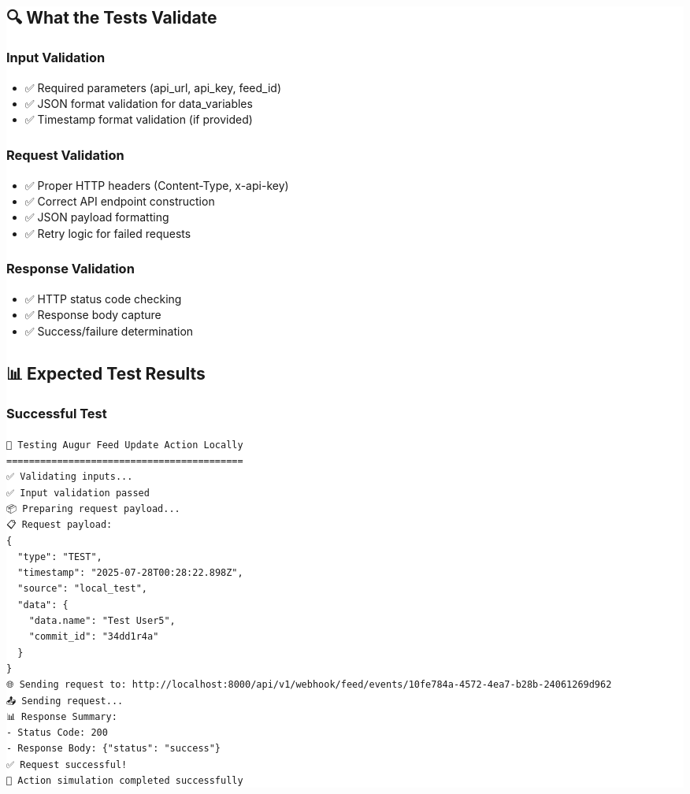 ## 🔍 What the Tests Validate

### Input Validation

- ✅ Required parameters (api_url, api_key, feed_id)
- ✅ JSON format validation for data_variables
- ✅ Timestamp format validation (if provided)

### Request Validation

- ✅ Proper HTTP headers (Content-Type, x-api-key)
- ✅ Correct API endpoint construction
- ✅ JSON payload formatting
- ✅ Retry logic for failed requests

### Response Validation

- ✅ HTTP status code checking
- ✅ Response body capture
- ✅ Success/failure determination

## 📊 Expected Test Results

### Successful Test

```
🧪 Testing Augur Feed Update Action Locally
==========================================
✅ Validating inputs...
✅ Input validation passed
📦 Preparing request payload...
📋 Request payload:
{
  "type": "TEST",
  "timestamp": "2025-07-28T00:28:22.898Z",
  "source": "local_test",
  "data": {
    "data.name": "Test User5",
    "commit_id": "34dd1r4a"
  }
}
🌐 Sending request to: http://localhost:8000/api/v1/webhook/feed/events/10fe784a-4572-4ea7-b28b-24061269d962
📤 Sending request...
📊 Response Summary:
- Status Code: 200
- Response Body: {"status": "success"}
✅ Request successful!
🎉 Action simulation completed successfully
```
